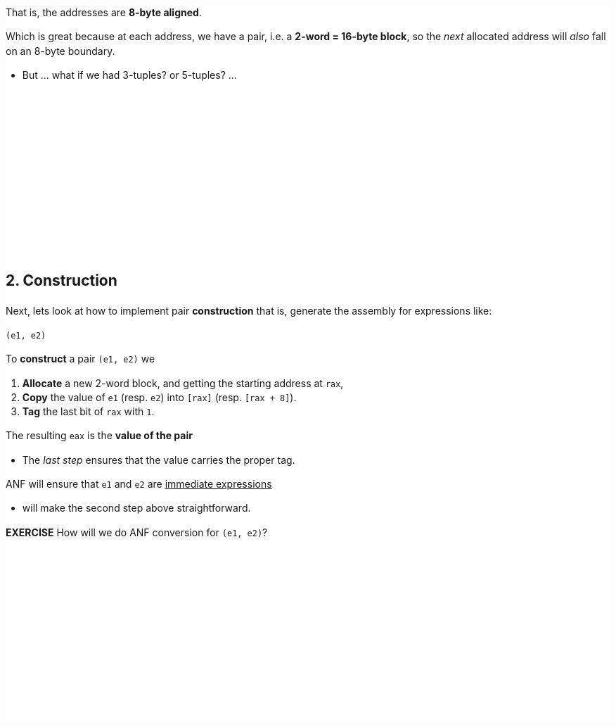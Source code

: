 
That is, the addresses are **8-byte aligned**.

Which is great because at each address, we have
a pair, i.e. a **2-word = 16-byte block**, so the 
_next_ allocated address will *also* fall on an 8-byte boundary.

* But ... what if we had 3-tuples? or 5-tuples? ...

<br>
<br>
<br>
<br>
<br>
<br>
<br>
<br>
<br>
<br>
<br>

## 2. Construction

Next, lets look at how to implement pair **construction**
that is, generate the assembly for expressions like:

```python
(e1, e2)
```

To **construct** a pair `(e1, e2)` we

1. **Allocate** a new 2-word block, and getting the starting address at `rax`,
2. **Copy** the value of `e1` (resp. `e2`) into `[rax]` (resp. `[rax + 8]`).
3. **Tag** the last bit of `rax` with `1`.

The resulting `eax` is the **value of the pair**

* The _last step_ ensures that the value carries the proper tag.

ANF will ensure that `e1` and `e2` are [immediate expressions](04-boa.md/#idea-immediate-expressions)

* will make the second step above straightforward.

**EXERCISE** How will we do ANF conversion for `(e1, e2)`?

<br>
<br>
<br>
<br>
<br>
<br>
<br>
<br>
<br>
<br>
<br>
<br>
